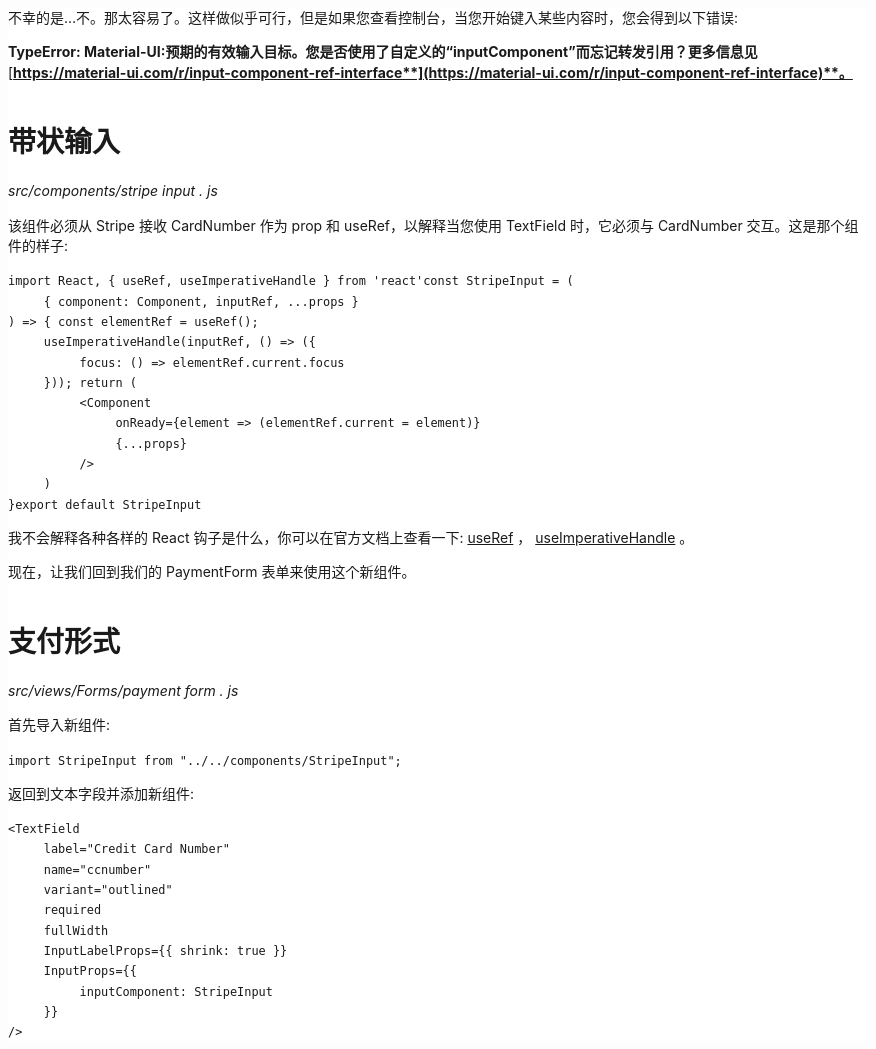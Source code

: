不幸的是…不。那太容易了。这样做似乎可行，但是如果您查看控制台，当您开始键入某些内容时，您会得到以下错误:

**TypeError: Material-UI:预期的有效输入目标。您是否使用了自定义的“inputComponent”而忘记转发引用？更多信息见**[**https://material-ui.com/r/input-component-ref-interface**](https://material-ui.com/r/input-component-ref-interface)**。**

# 带状输入

*src/components/stripe input . js*

该组件必须从 Stripe 接收 CardNumber 作为 prop 和 useRef，以解释当您使用 TextField 时，它必须与 CardNumber 交互。这是那个组件的样子:

```
import React, { useRef, useImperativeHandle } from 'react'const StripeInput = (
     { component: Component, inputRef, ...props }
) => { const elementRef = useRef();
     useImperativeHandle(inputRef, () => ({
          focus: () => elementRef.current.focus
     })); return (
          <Component
               onReady={element => (elementRef.current = element)}     
               {...props}
          />
     )
}export default StripeInput
```

我不会解释各种各样的 React 钩子是什么，你可以在官方文档上查看一下: [useRef](https://reactjs.org/docs/hooks-reference.html#useref) ， [useImperativeHandle](https://reactjs.org/docs/hooks-reference.html#useimperativehandle) 。

现在，让我们回到我们的 PaymentForm 表单来使用这个新组件。

# 支付形式

*src/views/Forms/payment form . js*

首先导入新组件:

```
import StripeInput from "../../components/StripeInput";
```

返回到文本字段并添加新组件:

```
<TextField
     label="Credit Card Number"
     name="ccnumber"
     variant="outlined"
     required
     fullWidth
     InputLabelProps={{ shrink: true }}
     InputProps={{
          inputComponent: StripeInput
     }}
/>
```
